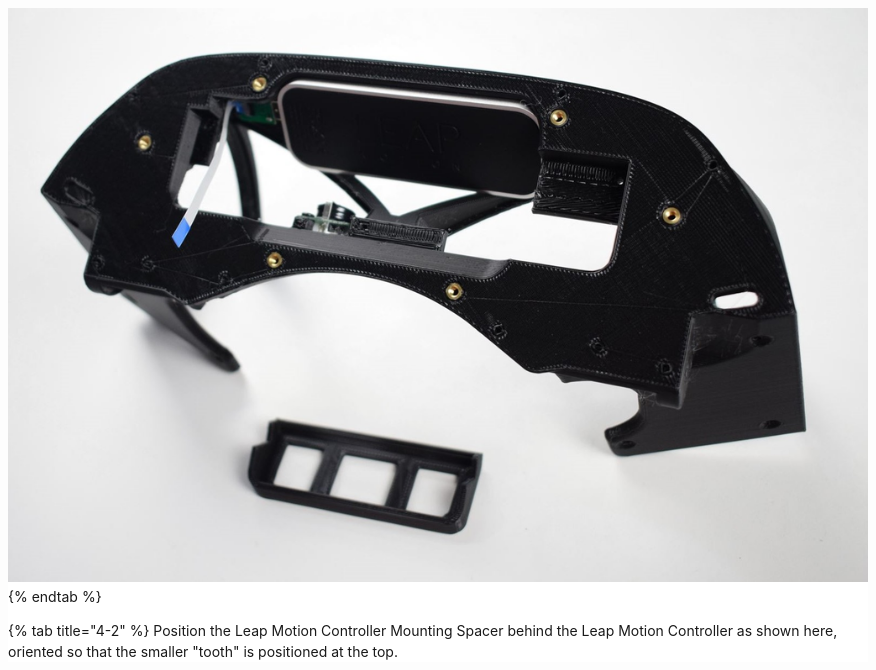 ![](../../.gitbook/assets/024-step4.jpg)
{% endtab %}

{% tab title="4-2" %}
Position the Leap Motion Controller Mounting Spacer behind the Leap Motion Controller as shown here, oriented so that the smaller "tooth" is positioned at the top.

